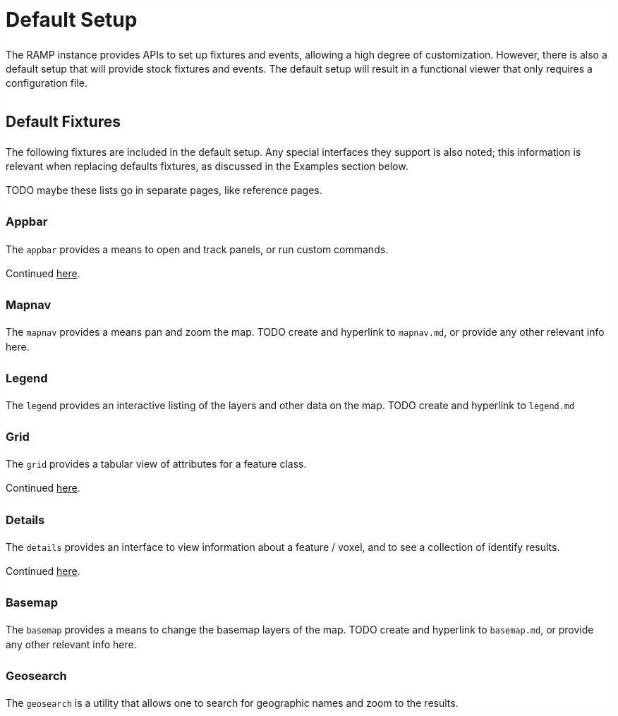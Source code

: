 # Default Setup

The RAMP instance provides APIs to set up fixtures and events, allowing a high degree of customization. However, there is also a default setup that will provide stock fixtures and events. The default setup will result in a functional viewer that only requires a configuration file.

## Default Fixtures

The following fixtures are included in the default setup. Any special interfaces they support is also noted; this information is relevant when replacing defaults fixtures, as discussed in the Examples section below.

TODO maybe these lists go in separate pages, like reference pages.

### Appbar

The `appbar` provides a means to open and track panels, or run custom commands.

Continued [here](appbar.md).

### Mapnav

The `mapnav` provides a means pan and zoom the map. TODO create and hyperlink to `mapnav.md`, or provide any other relevant info here.

### Legend

The `legend` provides an interactive listing of the layers and other data on the map. TODO create and hyperlink to `legend.md`

### Grid

The `grid` provides a tabular view of attributes for a feature class.

Continued [here](datatable.md).

### Details

The `details` provides an interface to view information about a feature / voxel, and to see a collection of identify results.

Continued [here](details.md).

### Basemap

The `basemap` provides a means to change the basemap layers of the map. TODO create and hyperlink to `basemap.md`, or provide any other relevant info here.

### Geosearch

The `geosearch` is a utility that allows one to search for geographic names and zoom to the results.
